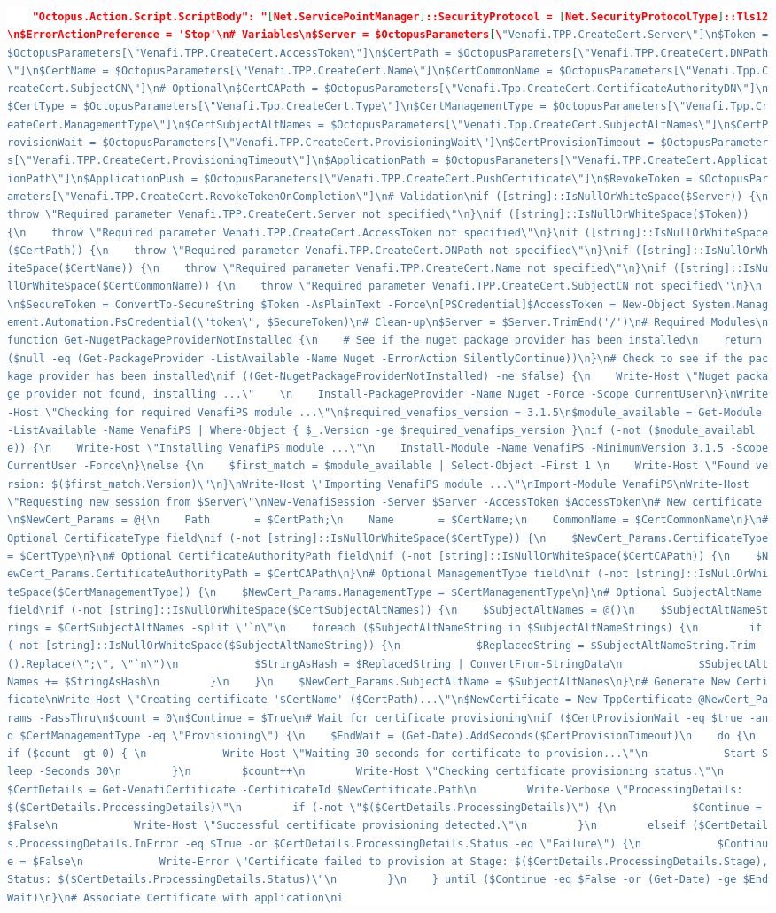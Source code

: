 ```json
    "Octopus.Action.Script.ScriptBody": "[Net.ServicePointManager]::SecurityProtocol = [Net.SecurityProtocolType]::Tls12\n$ErrorActionPreference = 'Stop'\n# Variables\n$Server = $OctopusParameters[\"Venafi.TPP.CreateCert.Server\"]\n$Token = $OctopusParameters[\"Venafi.TPP.CreateCert.AccessToken\"]\n$CertPath = $OctopusParameters[\"Venafi.TPP.CreateCert.DNPath\"]\n$CertName = $OctopusParameters[\"Venafi.TPP.CreateCert.Name\"]\n$CertCommonName = $OctopusParameters[\"Venafi.Tpp.CreateCert.SubjectCN\"]\n# Optional\n$CertCAPath = $OctopusParameters[\"Venafi.Tpp.CreateCert.CertificateAuthorityDN\"]\n$CertType = $OctopusParameters[\"Venafi.Tpp.CreateCert.Type\"]\n$CertManagementType = $OctopusParameters[\"Venafi.Tpp.CreateCert.ManagementType\"]\n$CertSubjectAltNames = $OctopusParameters[\"Venafi.Tpp.CreateCert.SubjectAltNames\"]\n$CertProvisionWait = $OctopusParameters[\"Venafi.TPP.CreateCert.ProvisioningWait\"]\n$CertProvisionTimeout = $OctopusParameters[\"Venafi.TPP.CreateCert.ProvisioningTimeout\"]\n$ApplicationPath = $OctopusParameters[\"Venafi.TPP.CreateCert.ApplicationPath\"]\n$ApplicationPush = $OctopusParameters[\"Venafi.TPP.CreateCert.PushCertificate\"]\n$RevokeToken = $OctopusParameters[\"Venafi.TPP.CreateCert.RevokeTokenOnCompletion\"]\n# Validation\nif ([string]::IsNullOrWhiteSpace($Server)) {\n    throw \"Required parameter Venafi.TPP.CreateCert.Server not specified\"\n}\nif ([string]::IsNullOrWhiteSpace($Token)) {\n    throw \"Required parameter Venafi.TPP.CreateCert.AccessToken not specified\"\n}\nif ([string]::IsNullOrWhiteSpace($CertPath)) {\n    throw \"Required parameter Venafi.TPP.CreateCert.DNPath not specified\"\n}\nif ([string]::IsNullOrWhiteSpace($CertName)) {\n    throw \"Required parameter Venafi.TPP.CreateCert.Name not specified\"\n}\nif ([string]::IsNullOrWhiteSpace($CertCommonName)) {\n    throw \"Required parameter Venafi.TPP.CreateCert.SubjectCN not specified\"\n}\n\n$SecureToken = ConvertTo-SecureString $Token -AsPlainText -Force\n[PSCredential]$AccessToken = New-Object System.Management.Automation.PsCredential(\"token\", $SecureToken)\n# Clean-up\n$Server = $Server.TrimEnd('/')\n# Required Modules\nfunction Get-NugetPackageProviderNotInstalled {\n    # See if the nuget package provider has been installed\n    return ($null -eq (Get-PackageProvider -ListAvailable -Name Nuget -ErrorAction SilentlyContinue))\n}\n# Check to see if the package provider has been installed\nif ((Get-NugetPackageProviderNotInstalled) -ne $false) {\n    Write-Host \"Nuget package provider not found, installing ...\"    \n    Install-PackageProvider -Name Nuget -Force -Scope CurrentUser\n}\nWrite-Host \"Checking for required VenafiPS module ...\"\n$required_venafips_version = 3.1.5\n$module_available = Get-Module -ListAvailable -Name VenafiPS | Where-Object { $_.Version -ge $required_venafips_version }\nif (-not ($module_available)) {\n    Write-Host \"Installing VenafiPS module ...\"\n    Install-Module -Name VenafiPS -MinimumVersion 3.1.5 -Scope CurrentUser -Force\n}\nelse {\n    $first_match = $module_available | Select-Object -First 1 \n    Write-Host \"Found version: $($first_match.Version)\"\n}\nWrite-Host \"Importing VenafiPS module ...\"\nImport-Module VenafiPS\nWrite-Host \"Requesting new session from $Server\"\nNew-VenafiSession -Server $Server -AccessToken $AccessToken\n# New certificate\n$NewCert_Params = @{\n    Path       = $CertPath;\n    Name       = $CertName;\n    CommonName = $CertCommonName\n}\n# Optional CertificateType field\nif (-not [string]::IsNullOrWhiteSpace($CertType)) {\n    $NewCert_Params.CertificateType = $CertType\n}\n# Optional CertificateAuthorityPath field\nif (-not [string]::IsNullOrWhiteSpace($CertCAPath)) {\n    $NewCert_Params.CertificateAuthorityPath = $CertCAPath\n}\n# Optional ManagementType field\nif (-not [string]::IsNullOrWhiteSpace($CertManagementType)) {\n    $NewCert_Params.ManagementType = $CertManagementType\n}\n# Optional SubjectAltName field\nif (-not [string]::IsNullOrWhiteSpace($CertSubjectAltNames)) {\n    $SubjectAltNames = @()\n    $SubjectAltNameStrings = $CertSubjectAltNames -split \"`n\"\n    foreach ($SubjectAltNameString in $SubjectAltNameStrings) {\n        if (-not [string]::IsNullOrWhiteSpace($SubjectAltNameString)) {\n            $ReplacedString = $SubjectAltNameString.Trim().Replace(\";\", \"`n\")\n            $StringAsHash = $ReplacedString | ConvertFrom-StringData\n            $SubjectAltNames += $StringAsHash\n        }\n    }\n    $NewCert_Params.SubjectAltName = $SubjectAltNames\n}\n# Generate New Certificate\nWrite-Host \"Creating certificate '$CertName' ($CertPath)...\"\n$NewCertificate = New-TppCertificate @NewCert_Params -PassThru\n$count = 0\n$Continue = $True\n# Wait for certificate provisioning\nif ($CertProvisionWait -eq $true -and $CertManagementType -eq \"Provisioning\") {\n    $EndWait = (Get-Date).AddSeconds($CertProvisionTimeout)\n    do {\n        if ($count -gt 0) { \n            Write-Host \"Waiting 30 seconds for certificate to provision...\"\n            Start-Sleep -Seconds 30\n        }\n        $count++\n        Write-Host \"Checking certificate provisioning status.\"\n        $CertDetails = Get-VenafiCertificate -CertificateId $NewCertificate.Path\n        Write-Verbose \"ProcessingDetails: $($CertDetails.ProcessingDetails)\"\n        if (-not \"$($CertDetails.ProcessingDetails)\") {\n            $Continue = $False\n            Write-Host \"Successful certificate provisioning detected.\"\n        }\n        elseif ($CertDetails.ProcessingDetails.InError -eq $True -or $CertDetails.ProcessingDetails.Status -eq \"Failure\") {\n            $Continue = $False\n            Write-Error \"Certificate failed to provision at Stage: $($CertDetails.ProcessingDetails.Stage), Status: $($CertDetails.ProcessingDetails.Status)\"\n        }\n    } until ($Continue -eq $False -or (Get-Date) -ge $EndWait)\n}\n# Associate Certificate with application\ni
```
